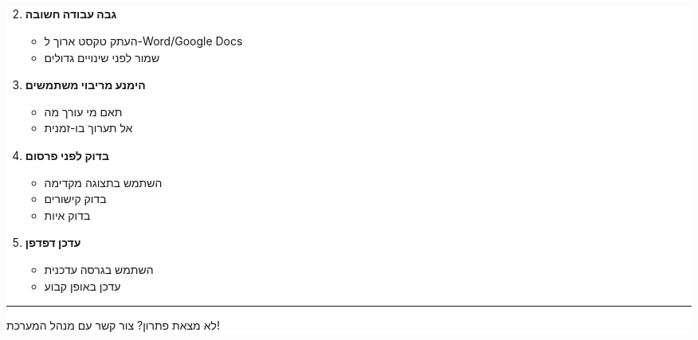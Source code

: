 2. **גבה עבודה חשובה**
   - העתק טקסט ארוך ל-Word/Google Docs
   - שמור לפני שינויים גדולים

3. **הימנע מריבוי משתמשים**
   - תאם מי עורך מה
   - אל תערוך בו-זמנית

4. **בדוק לפני פרסום**
   - השתמש בתצוגה מקדימה
   - בדוק קישורים
   - בדוק איות

5. **עדכן דפדפן**
   - השתמש בגרסה עדכנית
   - עדכן באופן קבוע

---

לא מצאת פתרון? צור קשר עם מנהל המערכת!
